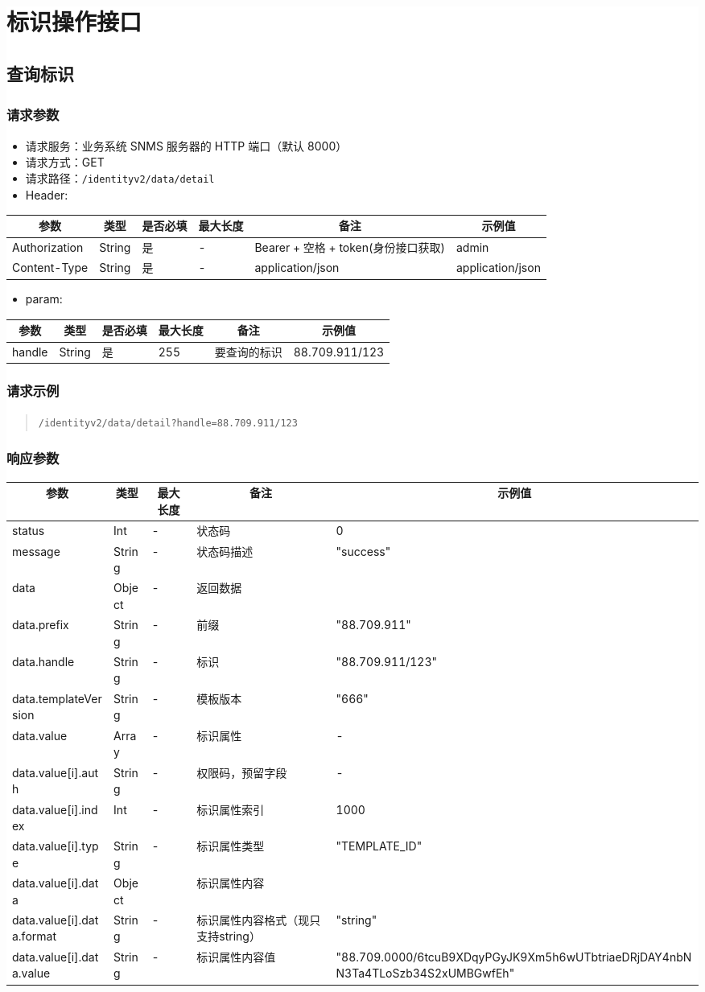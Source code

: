 # 标识操作接口

##  查询标识

###  请求参数

- 请求服务：业务系统 SNMS 服务器的 HTTP 端口（默认 8000）
- 请求方式：GET
- 请求路径：`/identityv2/data/detail`
- Header:

| **参数**      | **类型** | **是否必填** | **最大长度** | **备注**                            | **示例值**       |
| ------------- | -------- | ------------ | ------------ | ----------------------------------- | ---------------- |
| Authorization | String   | 是           | -            | Bearer + 空格 + token(身份接口获取) | admin            |
| Content-Type  | String   | 是           | -            | application/json                    | application/json |

- param:

| **参数** | **类型** | **是否必填** | **最大长度** | **备注**     | **示例值**       |
| -------- | -------- | ------------ | ------------ | ------------ | -------------- |
| handle   | String   | 是           | 255          | 要查询的标识 | 88.709.911/123 |

### 请求示例

>`/identityv2/data/detail?handle=88.709.911/123`

###  响应参数

| **参数**                  | **类型** | **最大长度** | **备注**                           | **示例值**                                                   |
| ------------------------- | -------- | ------------ | ---------------------------------- | ------------------------------------------------------------ |
| status                    | Int      | -            | 状态码                             | 0                                                            |
| message                   | String   | -            | 状态码描述                         | "success"                                                    |
| data                      | Object   | -            | 返回数据                           |                                                              |
| data.prefix               | String   | -            | 前缀                               | "88.709.911"                                                 |
| data.handle               | String   | -            | 标识                               | "88.709.911/123"                                             |
| data.templateVersion      | String   | -            | 模板版本                           | "666"                                                        |
| data.value                | Array    | -            | 标识属性                           | -                                                            |
| data.value[i].auth        | String   | -            | 权限码，预留字段                   | -                                                            |
| data.value[i].index       | Int      | -            | 标识属性索引                       | 1000                                                         |
| data.value[i].type        | String   | -            | 标识属性类型                       | "TEMPLATE_ID"                                                |
| data.value[i].data        | Object   |              | 标识属性内容                       |                                                              |
| data.value[i].data.format | String   | -            | 标识属性内容格式（现只支持string） | "string"                                                     |
| data.value[i].data.value  | String   | -            | 标识属性内容值                     | "88.709.0000/6tcuB9XDqyPGyJK9Xm5h6wUTbtriaeDRjDAY4nbNN3Ta4TLoSzb34S2xUMBGwfEh" |
